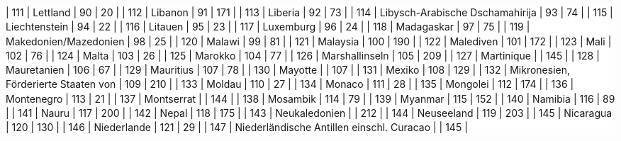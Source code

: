 | 111 | Lettland                                                            | 90             | 20           |
| 112 | Libanon                                                             | 91             | 171          |
| 113 | Liberia                                                             | 92             | 73           |
| 114 | Libysch-Arabische Dschamahirija                                     | 93             | 74           |
| 115 | Liechtenstein                                                       | 94             | 22           |
| 116 | Litauen                                                             | 95             | 23           |
| 117 | Luxemburg                                                           | 96             | 24           |
| 118 | Madagaskar                                                          | 97             | 75           |
| 119 | Makedonien/Mazedonien                                               | 98             | 25           |
| 120 | Malawi                                                              | 99             | 81           |
| 121 | Malaysia                                                            | 100            | 190          |
| 122 | Malediven                                                           | 101            | 172          |
| 123 | Mali                                                                | 102            | 76           |
| 124 | Malta                                                               | 103            | 26           |
| 125 | Marokko                                                             | 104            | 77           |
| 126 | Marshallinseln                                                      | 105            | 209          |
| 127 | Martinique                                                          |                | 145          |
| 128 | Mauretanien                                                         | 106            | 67           |
| 129 | Mauritius                                                           | 107            | 78           |
| 130 | Mayotte                                                             |                | 107          |
| 131 | Mexiko                                                              | 108            | 129          |
| 132 | Mikronesien, Förderierte Staaten von                                | 109            | 210          |
| 133 | Moldau                                                              | 110            | 27           |
| 134 | Monaco                                                              | 111            | 28           |
| 135 | Mongolei                                                            | 112            | 174          |
| 136 | Montenegro                                                          | 113            | 21           |
| 137 | Montserrat                                                          |                | 144          |
| 138 | Mosambik                                                            | 114            | 79           |
| 139 | Myanmar                                                             | 115            | 152          |
| 140 | Namibia                                                             | 116            | 89           |
| 141 | Nauru                                                               | 117            | 200          |
| 142 | Nepal                                                               | 118            | 175          |
| 143 | Neukaledonien                                                       |                | 212          |
| 144 | Neuseeland                                                          | 119            | 203          |
| 145 | Nicaragua                                                           | 120            | 130          |
| 146 | Niederlande                                                         | 121            | 29           |
| 147 | Niederländische Antillen einschl. Curacao                           |                | 145          |
